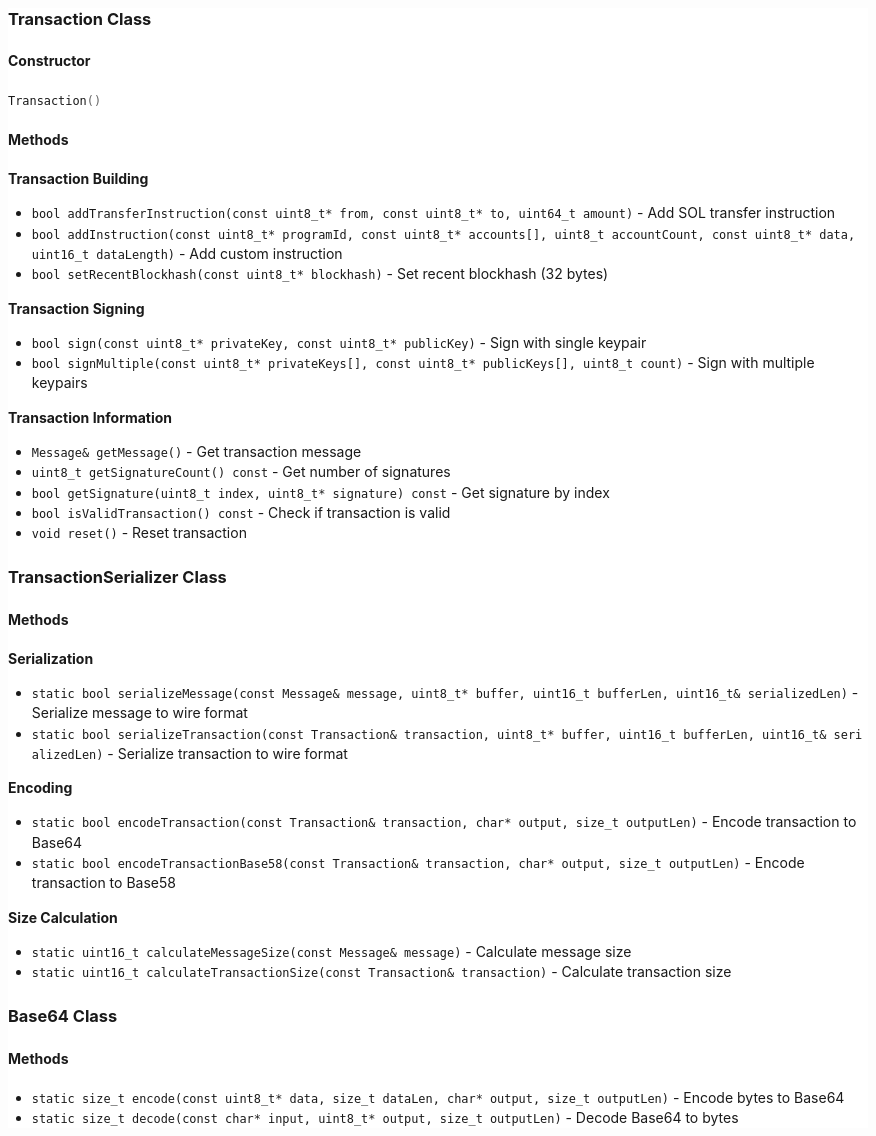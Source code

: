 ### Transaction Class

#### Constructor
```cpp
Transaction()
```

#### Methods

**Transaction Building**
- `bool addTransferInstruction(const uint8_t* from, const uint8_t* to, uint64_t amount)` - Add SOL transfer instruction
- `bool addInstruction(const uint8_t* programId, const uint8_t* accounts[], uint8_t accountCount, const uint8_t* data, uint16_t dataLength)` - Add custom instruction
- `bool setRecentBlockhash(const uint8_t* blockhash)` - Set recent blockhash (32 bytes)

**Transaction Signing**
- `bool sign(const uint8_t* privateKey, const uint8_t* publicKey)` - Sign with single keypair
- `bool signMultiple(const uint8_t* privateKeys[], const uint8_t* publicKeys[], uint8_t count)` - Sign with multiple keypairs

**Transaction Information**
- `Message& getMessage()` - Get transaction message
- `uint8_t getSignatureCount() const` - Get number of signatures
- `bool getSignature(uint8_t index, uint8_t* signature) const` - Get signature by index
- `bool isValidTransaction() const` - Check if transaction is valid
- `void reset()` - Reset transaction

### TransactionSerializer Class

#### Methods

**Serialization**
- `static bool serializeMessage(const Message& message, uint8_t* buffer, uint16_t bufferLen, uint16_t& serializedLen)` - Serialize message to wire format
- `static bool serializeTransaction(const Transaction& transaction, uint8_t* buffer, uint16_t bufferLen, uint16_t& serializedLen)` - Serialize transaction to wire format

**Encoding**
- `static bool encodeTransaction(const Transaction& transaction, char* output, size_t outputLen)` - Encode transaction to Base64
- `static bool encodeTransactionBase58(const Transaction& transaction, char* output, size_t outputLen)` - Encode transaction to Base58

**Size Calculation**
- `static uint16_t calculateMessageSize(const Message& message)` - Calculate message size
- `static uint16_t calculateTransactionSize(const Transaction& transaction)` - Calculate transaction size

### Base64 Class

#### Methods
- `static size_t encode(const uint8_t* data, size_t dataLen, char* output, size_t outputLen)` - Encode bytes to Base64
- `static size_t decode(const char* input, uint8_t* output, size_t outputLen)` - Decode Base64 to bytes
